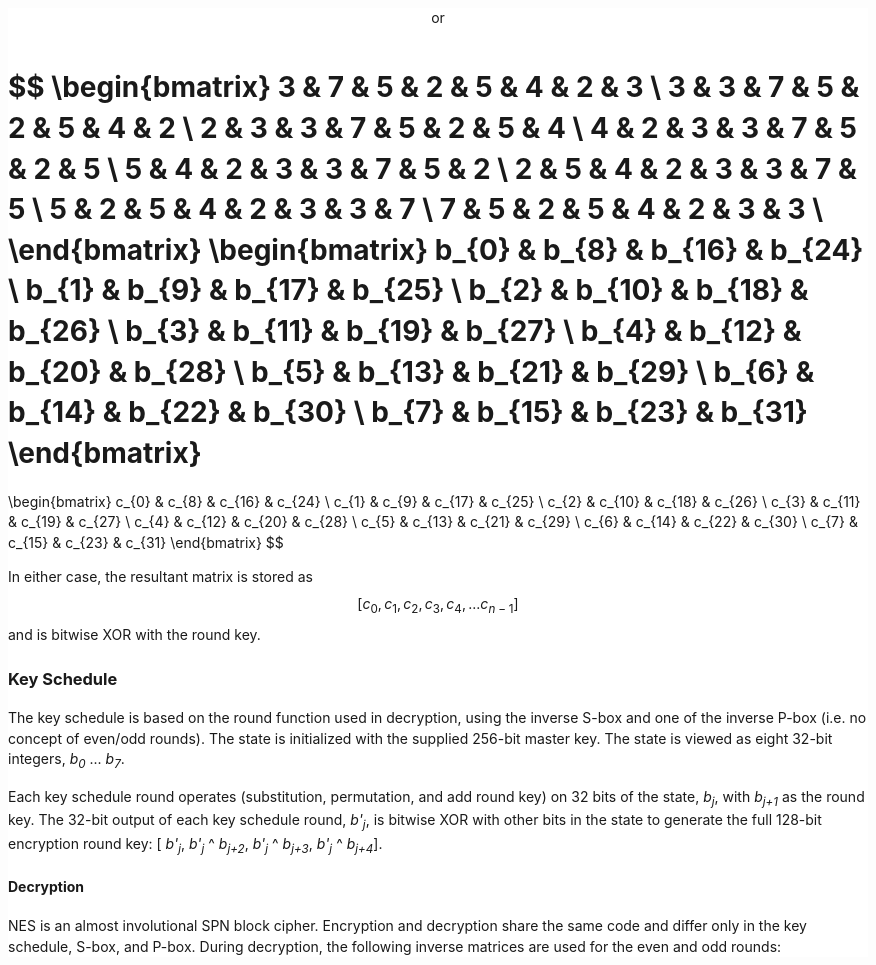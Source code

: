 <center>or</center>

$$
\begin{bmatrix}
    3 & 7 & 5 & 2 & 5 & 4 & 2 & 3 \\
    3 & 3 & 7 & 5 & 2 & 5 & 4 & 2 \\
    2 & 3 & 3 & 7 & 5 & 2 & 5 & 4 \\
    4 & 2 & 3 & 3 & 7 & 5 & 2 & 5 \\
    5 & 4 & 2 & 3 & 3 & 7 & 5 & 2 \\
    2 & 5 & 4 & 2 & 3 & 3 & 7 & 5 \\
    5 & 2 & 5 & 4 & 2 & 3 & 3 & 7 \\
    7 & 5 & 2 & 5 & 4 & 2 & 3 & 3 \\
\end{bmatrix}
\begin{bmatrix}
  b_{0} &  b_{8} & b_{16} & b_{24} \\
  b_{1} &  b_{9} & b_{17} & b_{25} \\
  b_{2} &  b_{10} & b_{18} & b_{26} \\
  b_{3} &  b_{11} & b_{19} & b_{27} \\
  b_{4} &  b_{12} & b_{20} & b_{28} \\
  b_{5} &  b_{13} & b_{21} & b_{29} \\
  b_{6} &  b_{14} & b_{22} & b_{30} \\
  b_{7} &  b_{15} & b_{23} & b_{31}
\end{bmatrix}
=
\begin{bmatrix}
  c_{0} &  c_{8} & c_{16} & c_{24} \\
  c_{1} &  c_{9} & c_{17} & c_{25} \\
  c_{2} &  c_{10} & c_{18} & c_{26} \\
  c_{3} &  c_{11} & c_{19} & c_{27} \\
  c_{4} &  c_{12} & c_{20} & c_{28} \\
  c_{5} &  c_{13} & c_{21} & c_{29} \\
  c_{6} &  c_{14} & c_{22} & c_{30} \\
  c_{7} &  c_{15} & c_{23} & c_{31}
\end{bmatrix}
$$

In either case, the resultant matrix is stored as $$ [c_0, c_1, c_2, c_3, c_4, ... c_{n-1}] $$ and is bitwise XOR with the round key.

### Key Schedule

The key schedule is based on the round function used in decryption, using the inverse S-box and one of the inverse P-box (i.e. no concept of even/odd rounds). The state is initialized with the supplied 256-bit master key. The state is viewed as eight 32-bit integers, *b<sub>0</sub>* ... *b<sub>7</sub>*.

Each key schedule round operates (substitution, permutation, and add round key) on 32 bits of the state, *b<sub>j</sub>*, with *b<sub>j+1</sub>* as the round key. The 32-bit output of each key schedule round, *b'<sub>j</sub>*, is bitwise XOR with other bits in the state to generate the full 128-bit encryption round key: [ *b'<sub>j</sub>*, *b'<sub>j</sub>* ^ *b<sub>j+2</sub>*, *b'<sub>j</sub>* ^ *b<sub>j+3</sub>*, *b'<sub>j</sub>* ^ *b<sub>j+4</sub>*].

#### Decryption
NES is an almost involutional SPN block cipher. Encryption and decryption share the same code and differ only in the key schedule, S-box, and P-box. During decryption, the following inverse matrices are used for the even and odd rounds:
